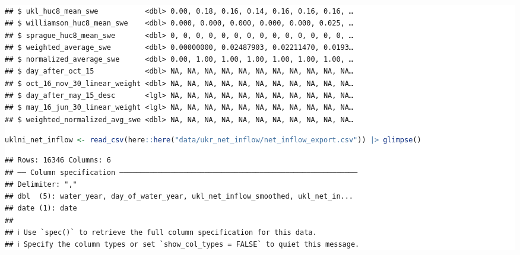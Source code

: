     ## $ ukl_huc8_mean_swe           <dbl> 0.00, 0.18, 0.16, 0.14, 0.16, 0.16, 0.16, …
    ## $ williamson_huc8_mean_swe    <dbl> 0.000, 0.000, 0.000, 0.000, 0.000, 0.025, …
    ## $ sprague_huc8_mean_swe       <dbl> 0, 0, 0, 0, 0, 0, 0, 0, 0, 0, 0, 0, 0, 0, …
    ## $ weighted_average_swe        <dbl> 0.00000000, 0.02487903, 0.02211470, 0.0193…
    ## $ normalized_average_swe      <dbl> 0.00, 1.00, 1.00, 1.00, 1.00, 1.00, 1.00, …
    ## $ day_after_oct_15            <dbl> NA, NA, NA, NA, NA, NA, NA, NA, NA, NA, NA…
    ## $ oct_16_nov_30_linear_weight <dbl> NA, NA, NA, NA, NA, NA, NA, NA, NA, NA, NA…
    ## $ day_after_may_15_desc       <lgl> NA, NA, NA, NA, NA, NA, NA, NA, NA, NA, NA…
    ## $ may_16_jun_30_linear_weight <lgl> NA, NA, NA, NA, NA, NA, NA, NA, NA, NA, NA…
    ## $ weighted_normalized_avg_swe <dbl> NA, NA, NA, NA, NA, NA, NA, NA, NA, NA, NA…

``` r
uklni_net_inflow <- read_csv(here::here("data/ukr_net_inflow/net_inflow_export.csv")) |> glimpse()
```

    ## Rows: 16346 Columns: 6
    ## ── Column specification ────────────────────────────────────────────────────────
    ## Delimiter: ","
    ## dbl  (5): water_year, day_of_water_year, ukl_net_inflow_smoothed, ukl_net_in...
    ## date (1): date
    ## 
    ## ℹ Use `spec()` to retrieve the full column specification for this data.
    ## ℹ Specify the column types or set `show_col_types = FALSE` to quiet this message.
